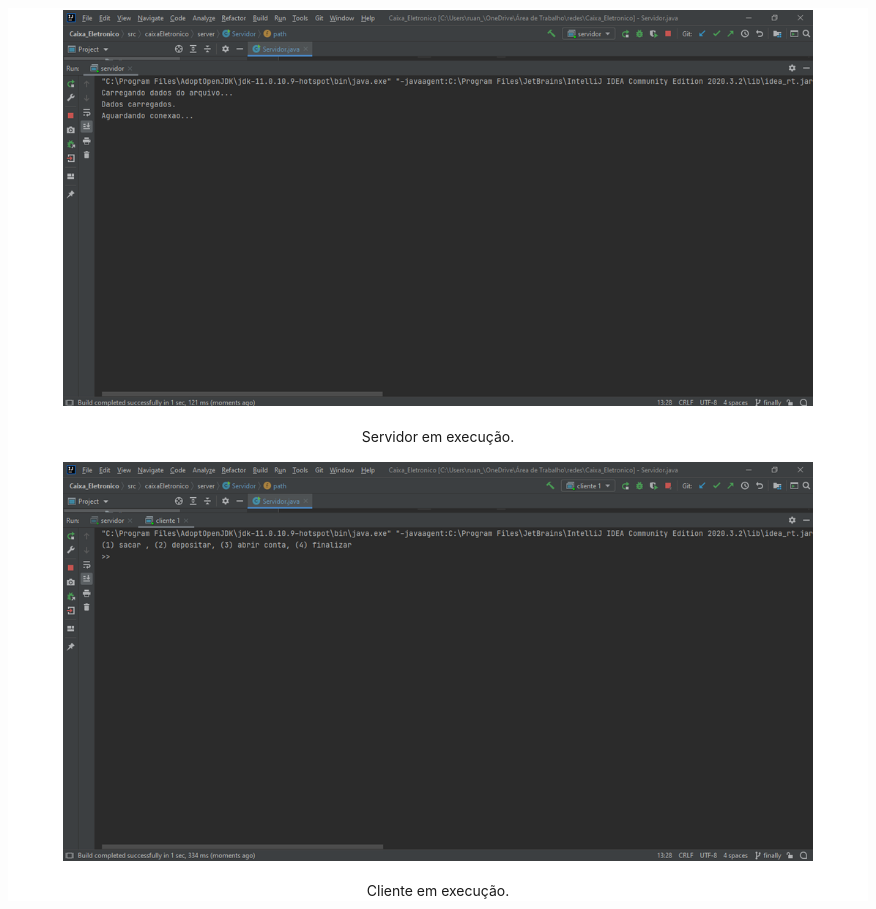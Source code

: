 
<div align = "center">
   <img height= "400" width = "750" src = "https://github.com/ruancorrea/Caixa_Eletronico/blob/granFinally/src/caixaEletronico/assets/servidor3_Intellij.png?raw=true">
   </img>
   <p>Servidor em execução.</p>
</div>

<div align = "center">
   <img height= "400" width = "750" src = "https://github.com/ruancorrea/Caixa_Eletronico/blob/granFinally/src/caixaEletronico/assets/cliente1_Intellij.png?raw=true">
   </img>
   <p>Cliente em execução.</p>
</div>
